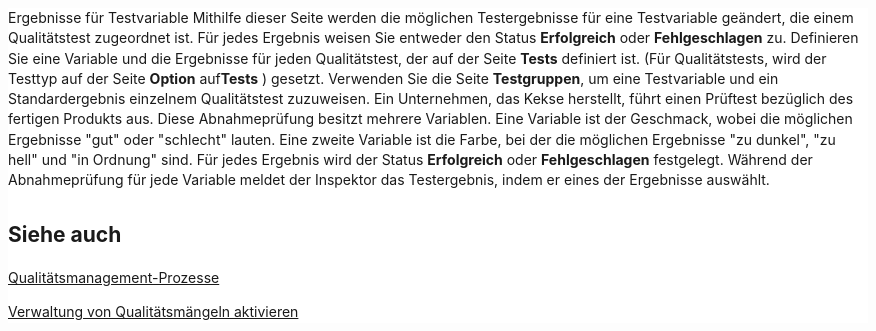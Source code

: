 <tr class="even">
<td>Ergebnisse für Testvariable</td>
<td>Mithilfe dieser Seite werden die möglichen Testergebnisse für eine Testvariable geändert, die einem Qualitätstest zugeordnet ist. Für jedes Ergebnis weisen Sie entweder den Status <strong>Erfolgreich</strong> oder <strong>Fehlgeschlagen</strong> zu. Definieren Sie eine Variable und die Ergebnisse für jeden Qualitätstest, der auf der Seite <strong>Tests</strong> definiert ist. (Für Qualitätstests, wird der Testtyp auf der Seite <strong>Option</strong> auf<strong>Tests</strong> ) gesetzt. Verwenden Sie die Seite <strong>Testgruppen</strong>, um eine Testvariable und ein Standardergebnis einzelnem Qualitätstest zuzuweisen.</td>
<td>Ein Unternehmen, das Kekse herstellt, führt einen Prüftest bezüglich des fertigen Produkts aus. Diese Abnahmeprüfung besitzt mehrere Variablen. Eine Variable ist der Geschmack, wobei die möglichen Ergebnisse "gut" oder "schlecht" lauten. Eine zweite Variable ist die Farbe, bei der die möglichen Ergebnisse "zu dunkel", "zu hell" und "in Ordnung" sind. Für jedes Ergebnis wird der Status <strong>Erfolgreich</strong> oder <strong>Fehlgeschlagen</strong> festgelegt. Während der Abnahmeprüfung für jede Variable meldet der Inspektor das Testergebnis, indem er eines der Ergebnisse auswählt.</td>
</tr>
</tbody>
</table>



<a name="see-also"></a>Siehe auch
--------

[Qualitätsmanagement-Prozesse](quality-management-processes.md)

[Verwaltung von Qualitätsmängeln aktivieren](enable-nonconformance-management.md)




